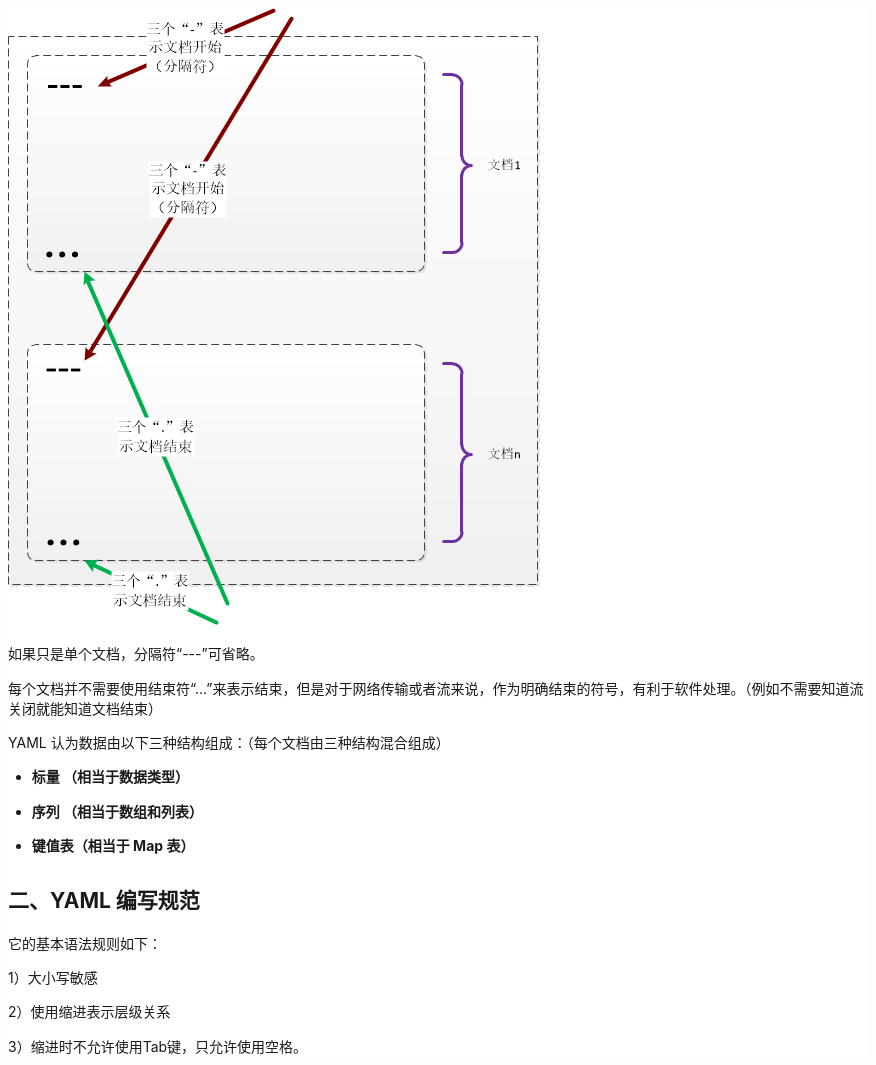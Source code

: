 ![](./assets/yml_1.png)


如果只是单个文档，分隔符“---”可省略。

每个文档并不需要使用结束符“...”来表示结束，但是对于网络传输或者流来说，作为明确结束的符号，有利于软件处理。（例如不需要知道流关闭就能知道文档结束） 


YAML 认为数据由以下三种结构组成：（每个文档由三种结构混合组成）

* **标量 （相当于数据类型）**

* **序列 （相当于数组和列表）**

* **键值表（相当于 Map 表）**

## 二、YAML 编写规范

它的基本语法规则如下：

1）大小写敏感

2）使用缩进表示层级关系

3）缩进时不允许使用Tab键，只允许使用空格。
